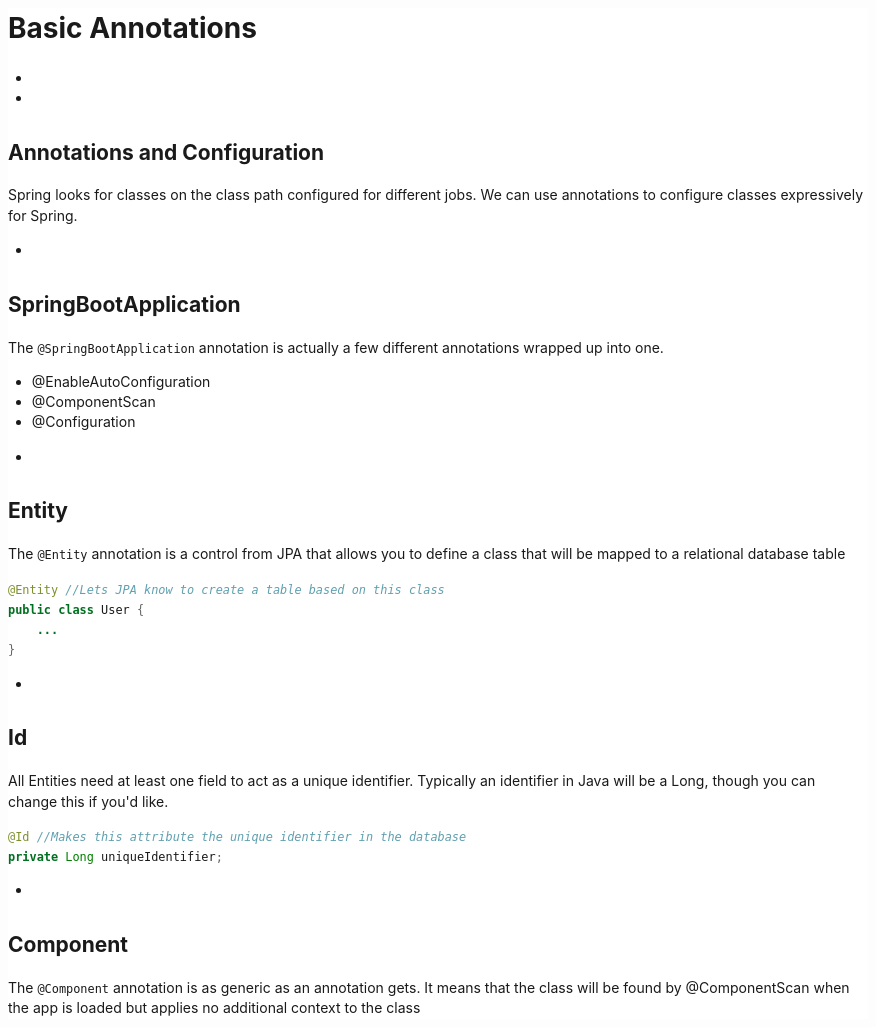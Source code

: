 # Basic Annotations

-
-

## Annotations and Configuration

Spring looks for classes on the class path configured for different jobs. We can use annotations to configure classes expressively for Spring.

-

## SpringBootApplication

The `@SpringBootApplication` annotation is actually a few different annotations wrapped up into one. 

* @EnableAutoConfiguration
* @ComponentScan
* @Configuration

-

## Entity

The `@Entity` annotation is a control from JPA that allows you to define a class that will be mapped to a relational database table

```Java
@Entity //Lets JPA know to create a table based on this class
public class User {
	...
}
```

-

## Id

All Entities need at least one field to act as a unique identifier. Typically an identifier in Java will be a Long, though you can change this if you'd like. 

```Java
@Id //Makes this attribute the unique identifier in the database
private Long uniqueIdentifier;
```
-

## Component

The `@Component` annotation is as generic as an annotation gets. It means that the class will be found by @ComponentScan when the app is loaded but applies no additional context to the class
